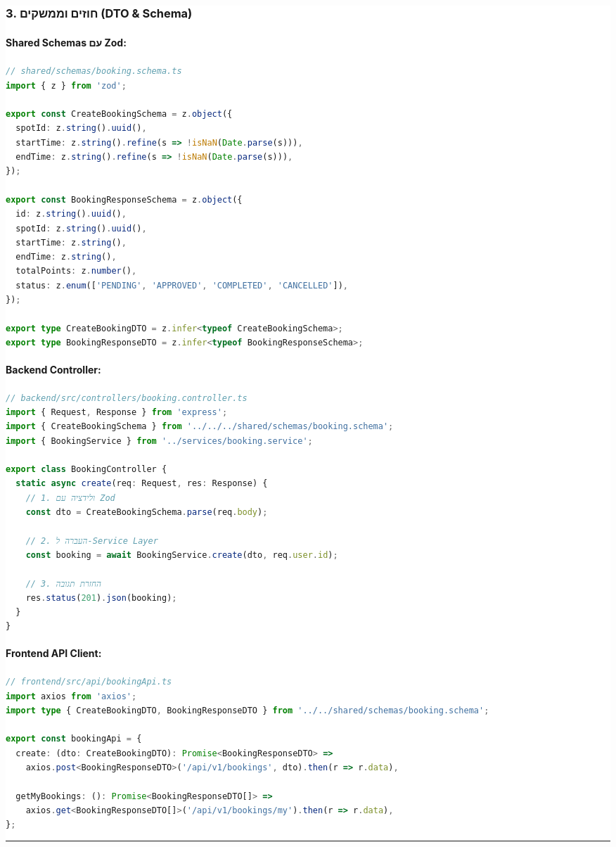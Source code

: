 
### **3. חוזים וממשקים (DTO & Schema)**

#### **Shared Schemas עם Zod:**
```typescript
// shared/schemas/booking.schema.ts
import { z } from 'zod';

export const CreateBookingSchema = z.object({
  spotId: z.string().uuid(),
  startTime: z.string().refine(s => !isNaN(Date.parse(s))),
  endTime: z.string().refine(s => !isNaN(Date.parse(s))),
});

export const BookingResponseSchema = z.object({
  id: z.string().uuid(),
  spotId: z.string().uuid(),
  startTime: z.string(),
  endTime: z.string(),
  totalPoints: z.number(),
  status: z.enum(['PENDING', 'APPROVED', 'COMPLETED', 'CANCELLED']),
});

export type CreateBookingDTO = z.infer<typeof CreateBookingSchema>;
export type BookingResponseDTO = z.infer<typeof BookingResponseSchema>;
```

#### **Backend Controller:**
```typescript
// backend/src/controllers/booking.controller.ts
import { Request, Response } from 'express';
import { CreateBookingSchema } from '../../../shared/schemas/booking.schema';
import { BookingService } from '../services/booking.service';

export class BookingController {
  static async create(req: Request, res: Response) {
    // 1. ולידציה עם Zod
    const dto = CreateBookingSchema.parse(req.body);
    
    // 2. העברה ל-Service Layer
    const booking = await BookingService.create(dto, req.user.id);
    
    // 3. החזרת תגובה
    res.status(201).json(booking);
  }
}
```

#### **Frontend API Client:**
```typescript
// frontend/src/api/bookingApi.ts
import axios from 'axios';
import type { CreateBookingDTO, BookingResponseDTO } from '../../shared/schemas/booking.schema';

export const bookingApi = {
  create: (dto: CreateBookingDTO): Promise<BookingResponseDTO> =>
    axios.post<BookingResponseDTO>('/api/v1/bookings', dto).then(r => r.data),
    
  getMyBookings: (): Promise<BookingResponseDTO[]> =>
    axios.get<BookingResponseDTO[]>('/api/v1/bookings/my').then(r => r.data),
};
```

---